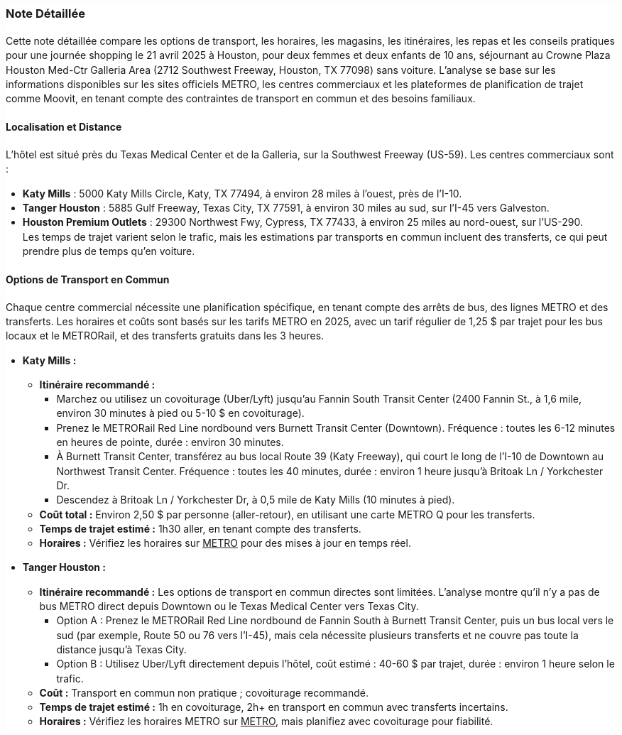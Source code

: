 
### Note Détaillée

Cette note détaillée compare les options de transport, les horaires, les magasins, les itinéraires, les repas et les conseils pratiques pour une journée shopping le 21 avril 2025 à Houston, pour deux femmes et deux enfants de 10 ans, séjournant au Crowne Plaza Houston Med-Ctr Galleria Area (2712 Southwest Freeway, Houston, TX 77098) sans voiture. L’analyse se base sur les informations disponibles sur les sites officiels METRO, les centres commerciaux et les plateformes de planification de trajet comme Moovit, en tenant compte des contraintes de transport en commun et des besoins familiaux.

#### **Localisation et Distance**
L’hôtel est situé près du Texas Medical Center et de la Galleria, sur la Southwest Freeway (US-59). Les centres commerciaux sont :  
- **Katy Mills** : 5000 Katy Mills Circle, Katy, TX 77494, à environ 28 miles à l’ouest, près de l’I-10.  
- **Tanger Houston** : 5885 Gulf Freeway, Texas City, TX 77591, à environ 30 miles au sud, sur l’I-45 vers Galveston.  
- **Houston Premium Outlets** : 29300 Northwest Fwy, Cypress, TX 77433, à environ 25 miles au nord-ouest, sur l’US-290.  
Les temps de trajet varient selon le trafic, mais les estimations par transports en commun incluent des transferts, ce qui peut prendre plus de temps qu’en voiture.

#### **Options de Transport en Commun**
Chaque centre commercial nécessite une planification spécifique, en tenant compte des arrêts de bus, des lignes METRO et des transferts. Les horaires et coûts sont basés sur les tarifs METRO en 2025, avec un tarif régulier de 1,25 $ par trajet pour les bus locaux et le METRORail, et des transferts gratuits dans les 3 heures.

- **Katy Mills :**  
  - **Itinéraire recommandé :**  
    - Marchez ou utilisez un covoiturage (Uber/Lyft) jusqu’au Fannin South Transit Center (2400 Fannin St., à 1,6 mile, environ 30 minutes à pied ou 5-10 $ en covoiturage).  
    - Prenez le METRORail Red Line nordbound vers Burnett Transit Center (Downtown). Fréquence : toutes les 6-12 minutes en heures de pointe, durée : environ 30 minutes.  
    - À Burnett Transit Center, transférez au bus local Route 39 (Katy Freeway), qui court le long de l’I-10 de Downtown au Northwest Transit Center. Fréquence : toutes les 40 minutes, durée : environ 1 heure jusqu’à Britoak Ln / Yorkchester Dr.  
    - Descendez à Britoak Ln / Yorkchester Dr, à 0,5 mile de Katy Mills (10 minutes à pied).  
  - **Coût total :** Environ 2,50 $ par personne (aller-retour), en utilisant une carte METRO Q pour les transferts.  
  - **Temps de trajet estimé :** 1h30 aller, en tenant compte des transferts.  
  - **Horaires :** Vérifiez les horaires sur [METRO](https://www.ridemetro.org/riding-metro/transit-services/local-bus/route-details/39-katy-freeway) pour des mises à jour en temps réel.  

- **Tanger Houston :**  
  - **Itinéraire recommandé :** Les options de transport en commun directes sont limitées. L’analyse montre qu’il n’y a pas de bus METRO direct depuis Downtown ou le Texas Medical Center vers Texas City.  
    - Option A : Prenez le METRORail Red Line nordbound de Fannin South à Burnett Transit Center, puis un bus local vers le sud (par exemple, Route 50 ou 76 vers l’I-45), mais cela nécessite plusieurs transferts et ne couvre pas toute la distance jusqu’à Texas City.  
    - Option B : Utilisez Uber/Lyft directement depuis l’hôtel, coût estimé : 40-60 $ par trajet, durée : environ 1 heure selon le trafic.  
  - **Coût :** Transport en commun non pratique ; covoiturage recommandé.  
  - **Temps de trajet estimé :** 1h en covoiturage, 2h+ en transport en commun avec transferts incertains.  
  - **Horaires :** Vérifiez les horaires METRO sur [METRO](https://www.ridemetro.org/), mais planifiez avec covoiturage pour fiabilité.  
